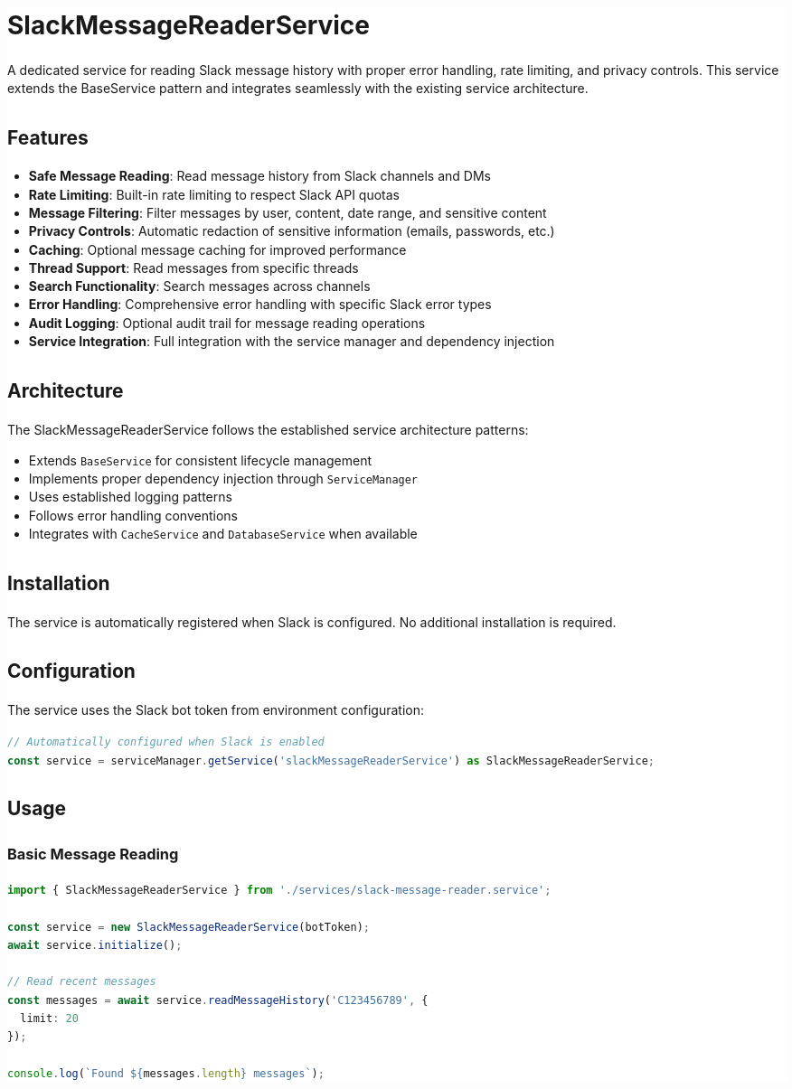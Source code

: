 # SlackMessageReaderService

A dedicated service for reading Slack message history with proper error handling, rate limiting, and privacy controls. This service extends the BaseService pattern and integrates seamlessly with the existing service architecture.

## Features

- **Safe Message Reading**: Read message history from Slack channels and DMs
- **Rate Limiting**: Built-in rate limiting to respect Slack API quotas
- **Message Filtering**: Filter messages by user, content, date range, and sensitive content
- **Privacy Controls**: Automatic redaction of sensitive information (emails, passwords, etc.)
- **Caching**: Optional message caching for improved performance
- **Thread Support**: Read messages from specific threads
- **Search Functionality**: Search messages across channels
- **Error Handling**: Comprehensive error handling with specific Slack error types
- **Audit Logging**: Optional audit trail for message reading operations
- **Service Integration**: Full integration with the service manager and dependency injection

## Architecture

The SlackMessageReaderService follows the established service architecture patterns:

- Extends `BaseService` for consistent lifecycle management
- Implements proper dependency injection through `ServiceManager`
- Uses established logging patterns
- Follows error handling conventions
- Integrates with `CacheService` and `DatabaseService` when available

## Installation

The service is automatically registered when Slack is configured. No additional installation is required.

## Configuration

The service uses the Slack bot token from environment configuration:

```typescript
// Automatically configured when Slack is enabled
const service = serviceManager.getService('slackMessageReaderService') as SlackMessageReaderService;
```

## Usage

### Basic Message Reading

```typescript
import { SlackMessageReaderService } from './services/slack-message-reader.service';

const service = new SlackMessageReaderService(botToken);
await service.initialize();

// Read recent messages
const messages = await service.readMessageHistory('C123456789', {
  limit: 20
});

console.log(`Found ${messages.length} messages`);
```
